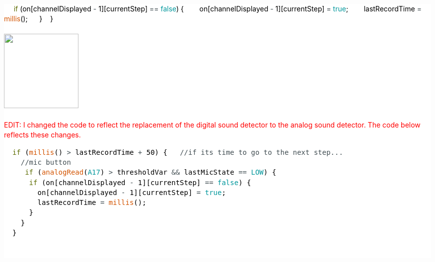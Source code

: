       <span style="color: #5e6d03;">if</span> <span style="color: #000000;">(</span><span style="color: #000000;">on</span><span style="color: #000000;">[</span><span style="color: #000000;">channelDisplayed</span> <span style="color: #434f54;">-</span> <span style="color: #000000;">1</span><span style="color: #000000;">]</span><span style="color: #000000;">[</span><span style="color: #000000;">currentStep</span><span style="color: #000000;">]</span> <span style="color: #434f54;">==</span> <span style="color: #00979c;">false</span><span style="color: #000000;">)</span> <span style="color: #000000;">{</span>
        <span style="color: #000000;">on</span><span style="color: #000000;">[</span><span style="color: #000000;">channelDisplayed</span> <span style="color: #434f54;">-</span> <span style="color: #000000;">1</span><span style="color: #000000;">]</span><span style="color: #000000;">[</span><span style="color: #000000;">currentStep</span><span style="color: #000000;">]</span> <span style="color: #434f54;">=</span> <span style="color: #00979c;">true</span><span style="color: #000000;">;</span>
        <span style="color: #000000;">lastRecordTime</span> <span style="color: #434f54;">=</span> <span style="color: #d35400;">millis</span><span style="color: #000000;">(</span><span style="color: #000000;">)</span><span style="color: #000000;">;</span>
      <span style="color: #000000;">}</span>
    <span style="color: #000000;">}</span>
</pre>
<h4><img class="fancybox-image" src="https://tinkersphere.com/4111-thickbox_default/microphone-sound-detector-arduino-compatible.jpg" alt="" width="150" height="150" /></h4>
<p><span style="color: #ff0000;">EDIT: I changed the code to reflect the replacement of the digital sound detector to the analog sound detector. The code below reflects these changes.</span></p>
<pre>  <span style="color: #5e6d03;">if</span> <span style="color: #000000;">(</span><span style="color: #d35400;">millis</span><span style="color: #000000;">(</span><span style="color: #000000;">)</span> <span style="color: #434f54;">&gt;</span> <span style="color: #000000;">lastRecordTime</span> <span style="color: #434f54;">+</span> <span style="color: #000000;">50</span><span style="color: #000000;">)</span> <span style="color: #000000;">{</span>   <span style="color: #434f54;">//if its time to go to the next step...</span>
    <span style="color: #434f54;">//mic button</span>
     <span style="color: #5e6d03;">if</span> <span style="color: #000000;">(</span><span style="color: #d35400;">analogRead</span><span style="color: #000000;">(</span><span style="color: #00979c;">A17</span><span style="color: #000000;">)</span> <span style="color: #434f54;">&gt;</span> <span style="color: #000000;">thresholdVar</span> <span style="color: #434f54;">&amp;&amp;</span> <span style="color: #000000;">lastMicState</span> <span style="color: #434f54;">==</span> <span style="color: #00979c;">LOW</span><span style="color: #000000;">)</span> <span style="color: #000000;">{</span>
      <span style="color: #5e6d03;">if</span> <span style="color: #000000;">(</span><span style="color: #000000;">on</span><span style="color: #000000;">[</span><span style="color: #000000;">channelDisplayed</span> <span style="color: #434f54;">-</span> <span style="color: #000000;">1</span><span style="color: #000000;">]</span><span style="color: #000000;">[</span><span style="color: #000000;">currentStep</span><span style="color: #000000;">]</span> <span style="color: #434f54;">==</span> <span style="color: #00979c;">false</span><span style="color: #000000;">)</span> <span style="color: #000000;">{</span>
        <span style="color: #000000;">on</span><span style="color: #000000;">[</span><span style="color: #000000;">channelDisplayed</span> <span style="color: #434f54;">-</span> <span style="color: #000000;">1</span><span style="color: #000000;">]</span><span style="color: #000000;">[</span><span style="color: #000000;">currentStep</span><span style="color: #000000;">]</span> <span style="color: #434f54;">=</span> <span style="color: #00979c;">true</span><span style="color: #000000;">;</span>
        <span style="color: #000000;">lastRecordTime</span> <span style="color: #434f54;">=</span> <span style="color: #d35400;">millis</span><span style="color: #000000;">(</span><span style="color: #000000;">)</span><span style="color: #000000;">;</span>
      <span style="color: #000000;">}</span>
    <span style="color: #000000;">}</span>
  <span style="color: #000000;">}</span>
